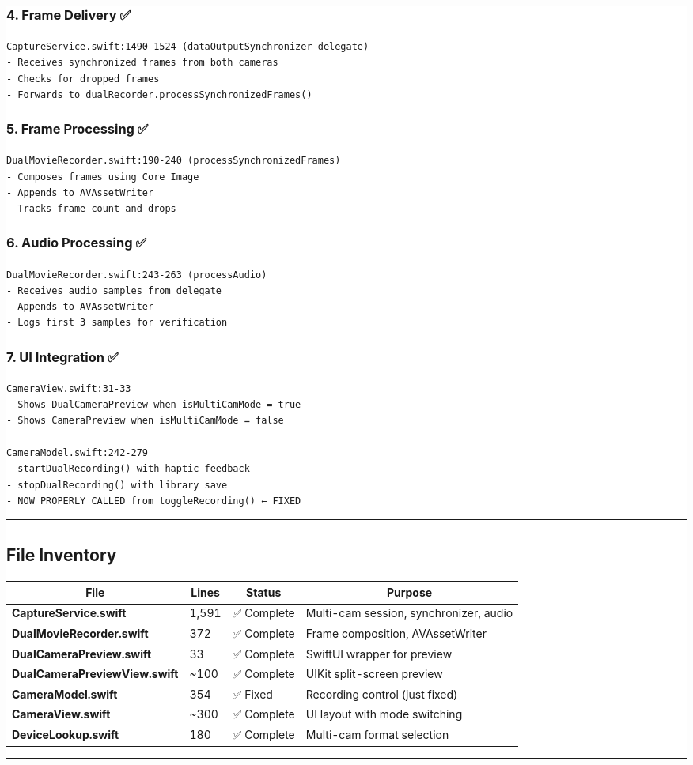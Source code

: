 ### 4. Frame Delivery ✅
```
CaptureService.swift:1490-1524 (dataOutputSynchronizer delegate)
- Receives synchronized frames from both cameras
- Checks for dropped frames
- Forwards to dualRecorder.processSynchronizedFrames()
```

### 5. Frame Processing ✅
```
DualMovieRecorder.swift:190-240 (processSynchronizedFrames)
- Composes frames using Core Image
- Appends to AVAssetWriter
- Tracks frame count and drops
```

### 6. Audio Processing ✅
```
DualMovieRecorder.swift:243-263 (processAudio)
- Receives audio samples from delegate
- Appends to AVAssetWriter
- Logs first 3 samples for verification
```

### 7. UI Integration ✅
```
CameraView.swift:31-33
- Shows DualCameraPreview when isMultiCamMode = true
- Shows CameraPreview when isMultiCamMode = false

CameraModel.swift:242-279
- startDualRecording() with haptic feedback
- stopDualRecording() with library save
- NOW PROPERLY CALLED from toggleRecording() ← FIXED
```

---

## File Inventory

| File | Lines | Status | Purpose |
|------|-------|--------|---------|
| **CaptureService.swift** | 1,591 | ✅ Complete | Multi-cam session, synchronizer, audio |
| **DualMovieRecorder.swift** | 372 | ✅ Complete | Frame composition, AVAssetWriter |
| **DualCameraPreview.swift** | 33 | ✅ Complete | SwiftUI wrapper for preview |
| **DualCameraPreviewView.swift** | ~100 | ✅ Complete | UIKit split-screen preview |
| **CameraModel.swift** | 354 | ✅ Fixed | Recording control (just fixed) |
| **CameraView.swift** | ~300 | ✅ Complete | UI layout with mode switching |
| **DeviceLookup.swift** | 180 | ✅ Complete | Multi-cam format selection |

---
